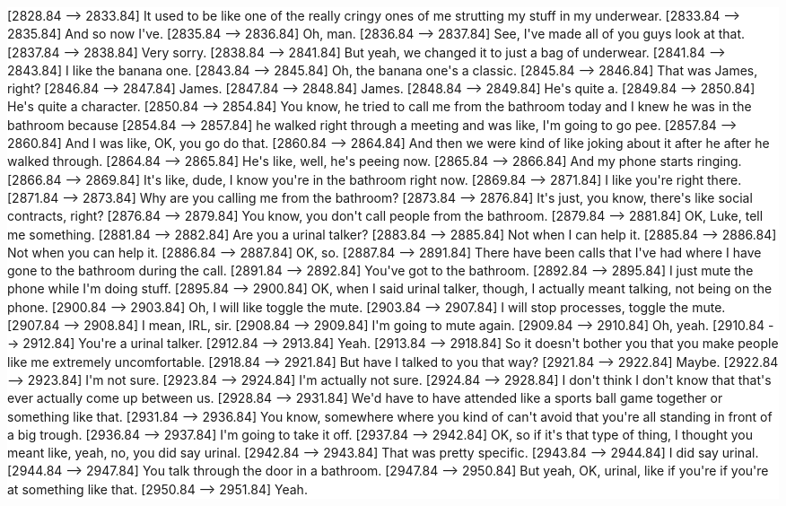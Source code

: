 [2828.84 --> 2833.84]  It used to be like one of the really cringy ones of me strutting my stuff in my underwear.
[2833.84 --> 2835.84]  And so now I've.
[2835.84 --> 2836.84]  Oh, man.
[2836.84 --> 2837.84]  See, I've made all of you guys look at that.
[2837.84 --> 2838.84]  Very sorry.
[2838.84 --> 2841.84]  But yeah, we changed it to just a bag of underwear.
[2841.84 --> 2843.84]  I like the banana one.
[2843.84 --> 2845.84]  Oh, the banana one's a classic.
[2845.84 --> 2846.84]  That was James, right?
[2846.84 --> 2847.84]  James.
[2847.84 --> 2848.84]  James.
[2848.84 --> 2849.84]  He's quite a.
[2849.84 --> 2850.84]  He's quite a character.
[2850.84 --> 2854.84]  You know, he tried to call me from the bathroom today and I knew he was in the bathroom because
[2854.84 --> 2857.84]  he walked right through a meeting and was like, I'm going to go pee.
[2857.84 --> 2860.84]  And I was like, OK, you go do that.
[2860.84 --> 2864.84]  And then we were kind of like joking about it after he after he walked through.
[2864.84 --> 2865.84]  He's like, well, he's peeing now.
[2865.84 --> 2866.84]  And my phone starts ringing.
[2866.84 --> 2869.84]  It's like, dude, I know you're in the bathroom right now.
[2869.84 --> 2871.84]  I like you're right there.
[2871.84 --> 2873.84]  Why are you calling me from the bathroom?
[2873.84 --> 2876.84]  It's just, you know, there's like social contracts, right?
[2876.84 --> 2879.84]  You know, you don't call people from the bathroom.
[2879.84 --> 2881.84]  OK, Luke, tell me something.
[2881.84 --> 2882.84]  Are you a urinal talker?
[2883.84 --> 2885.84]  Not when I can help it.
[2885.84 --> 2886.84]  Not when you can help it.
[2886.84 --> 2887.84]  OK, so.
[2887.84 --> 2891.84]  There have been calls that I've had where I have gone to the bathroom during the call.
[2891.84 --> 2892.84]  You've got to the bathroom.
[2892.84 --> 2895.84]  I just mute the phone while I'm doing stuff.
[2895.84 --> 2900.84]  OK, when I said urinal talker, though, I actually meant talking, not being on the phone.
[2900.84 --> 2903.84]  Oh, I will like toggle the mute.
[2903.84 --> 2907.84]  I will stop processes, toggle the mute.
[2907.84 --> 2908.84]  I mean, IRL, sir.
[2908.84 --> 2909.84]  I'm going to mute again.
[2909.84 --> 2910.84]  Oh, yeah.
[2910.84 --> 2912.84]  You're a urinal talker.
[2912.84 --> 2913.84]  Yeah.
[2913.84 --> 2918.84]  So it doesn't bother you that you make people like me extremely uncomfortable.
[2918.84 --> 2921.84]  But have I talked to you that way?
[2921.84 --> 2922.84]  Maybe.
[2922.84 --> 2923.84]  I'm not sure.
[2923.84 --> 2924.84]  I'm actually not sure.
[2924.84 --> 2928.84]  I don't think I don't know that that's ever actually come up between us.
[2928.84 --> 2931.84]  We'd have to have attended like a sports ball game together or something like that.
[2931.84 --> 2936.84]  You know, somewhere where you kind of can't avoid that you're all standing in front of a big trough.
[2936.84 --> 2937.84]  I'm going to take it off.
[2937.84 --> 2942.84]  OK, so if it's that type of thing, I thought you meant like, yeah, no, you did say urinal.
[2942.84 --> 2943.84]  That was pretty specific.
[2943.84 --> 2944.84]  I did say urinal.
[2944.84 --> 2947.84]  You talk through the door in a bathroom.
[2947.84 --> 2950.84]  But yeah, OK, urinal, like if you're if you're at something like that.
[2950.84 --> 2951.84]  Yeah.